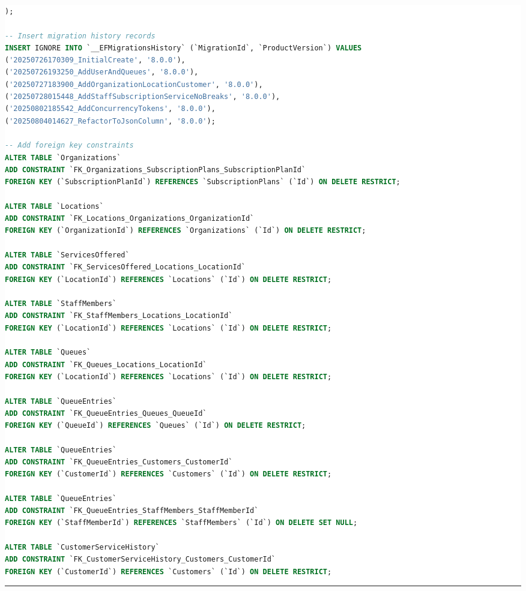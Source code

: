 ```sql
);

-- Insert migration history records
INSERT IGNORE INTO `__EFMigrationsHistory` (`MigrationId`, `ProductVersion`) VALUES 
('20250726170309_InitialCreate', '8.0.0'),
('20250726193250_AddUserAndQueues', '8.0.0'),
('20250727183900_AddOrganizationLocationCustomer', '8.0.0'),
('20250728015448_AddStaffSubscriptionServiceNoBreaks', '8.0.0'),
('20250802185542_AddConcurrencyTokens', '8.0.0'),
('20250804014627_RefactorToJsonColumn', '8.0.0');

-- Add foreign key constraints
ALTER TABLE `Organizations` 
ADD CONSTRAINT `FK_Organizations_SubscriptionPlans_SubscriptionPlanId` 
FOREIGN KEY (`SubscriptionPlanId`) REFERENCES `SubscriptionPlans` (`Id`) ON DELETE RESTRICT;

ALTER TABLE `Locations` 
ADD CONSTRAINT `FK_Locations_Organizations_OrganizationId` 
FOREIGN KEY (`OrganizationId`) REFERENCES `Organizations` (`Id`) ON DELETE RESTRICT;

ALTER TABLE `ServicesOffered` 
ADD CONSTRAINT `FK_ServicesOffered_Locations_LocationId` 
FOREIGN KEY (`LocationId`) REFERENCES `Locations` (`Id`) ON DELETE RESTRICT;

ALTER TABLE `StaffMembers` 
ADD CONSTRAINT `FK_StaffMembers_Locations_LocationId` 
FOREIGN KEY (`LocationId`) REFERENCES `Locations` (`Id`) ON DELETE RESTRICT;

ALTER TABLE `Queues` 
ADD CONSTRAINT `FK_Queues_Locations_LocationId` 
FOREIGN KEY (`LocationId`) REFERENCES `Locations` (`Id`) ON DELETE RESTRICT;

ALTER TABLE `QueueEntries` 
ADD CONSTRAINT `FK_QueueEntries_Queues_QueueId` 
FOREIGN KEY (`QueueId`) REFERENCES `Queues` (`Id`) ON DELETE RESTRICT;

ALTER TABLE `QueueEntries` 
ADD CONSTRAINT `FK_QueueEntries_Customers_CustomerId` 
FOREIGN KEY (`CustomerId`) REFERENCES `Customers` (`Id`) ON DELETE RESTRICT;

ALTER TABLE `QueueEntries` 
ADD CONSTRAINT `FK_QueueEntries_StaffMembers_StaffMemberId` 
FOREIGN KEY (`StaffMemberId`) REFERENCES `StaffMembers` (`Id`) ON DELETE SET NULL;

ALTER TABLE `CustomerServiceHistory` 
ADD CONSTRAINT `FK_CustomerServiceHistory_Customers_CustomerId` 
FOREIGN KEY (`CustomerId`) REFERENCES `Customers` (`Id`) ON DELETE RESTRICT;
```

---
